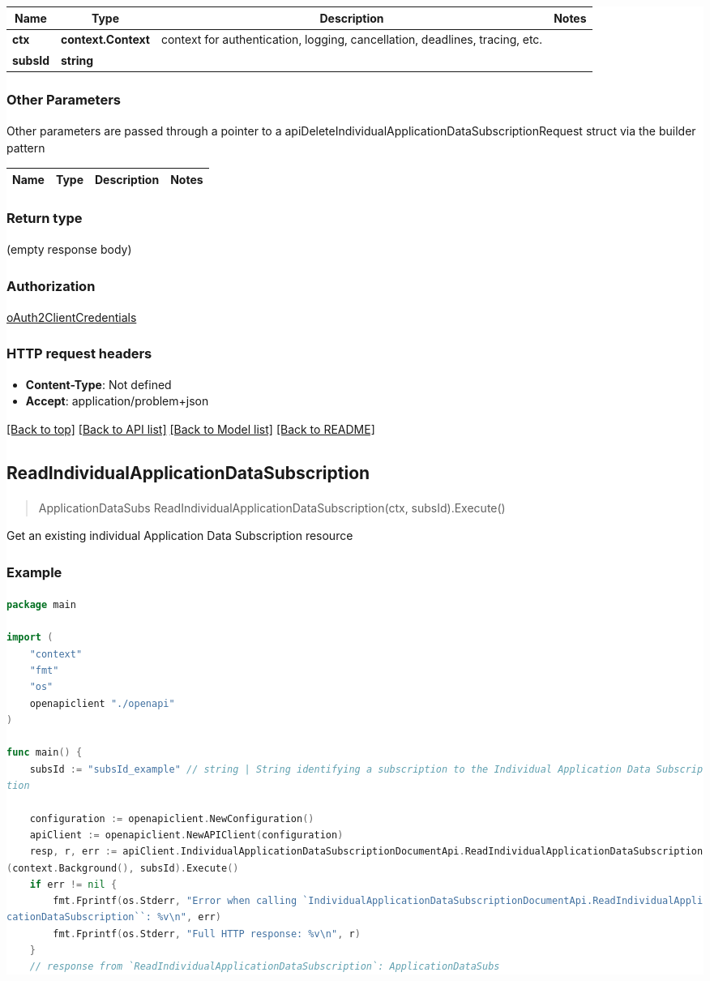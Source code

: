
Name | Type | Description  | Notes
------------- | ------------- | ------------- | -------------
**ctx** | **context.Context** | context for authentication, logging, cancellation, deadlines, tracing, etc.
**subsId** | **string** |  | 

### Other Parameters

Other parameters are passed through a pointer to a apiDeleteIndividualApplicationDataSubscriptionRequest struct via the builder pattern


Name | Type | Description  | Notes
------------- | ------------- | ------------- | -------------


### Return type

 (empty response body)

### Authorization

[oAuth2ClientCredentials](../README.md#oAuth2ClientCredentials)

### HTTP request headers

- **Content-Type**: Not defined
- **Accept**: application/problem+json

[[Back to top]](#) [[Back to API list]](../README.md#documentation-for-api-endpoints)
[[Back to Model list]](../README.md#documentation-for-models)
[[Back to README]](../README.md)


## ReadIndividualApplicationDataSubscription

> ApplicationDataSubs ReadIndividualApplicationDataSubscription(ctx, subsId).Execute()

Get an existing individual Application Data Subscription resource

### Example

```go
package main

import (
    "context"
    "fmt"
    "os"
    openapiclient "./openapi"
)

func main() {
    subsId := "subsId_example" // string | String identifying a subscription to the Individual Application Data Subscription 

    configuration := openapiclient.NewConfiguration()
    apiClient := openapiclient.NewAPIClient(configuration)
    resp, r, err := apiClient.IndividualApplicationDataSubscriptionDocumentApi.ReadIndividualApplicationDataSubscription(context.Background(), subsId).Execute()
    if err != nil {
        fmt.Fprintf(os.Stderr, "Error when calling `IndividualApplicationDataSubscriptionDocumentApi.ReadIndividualApplicationDataSubscription``: %v\n", err)
        fmt.Fprintf(os.Stderr, "Full HTTP response: %v\n", r)
    }
    // response from `ReadIndividualApplicationDataSubscription`: ApplicationDataSubs
```